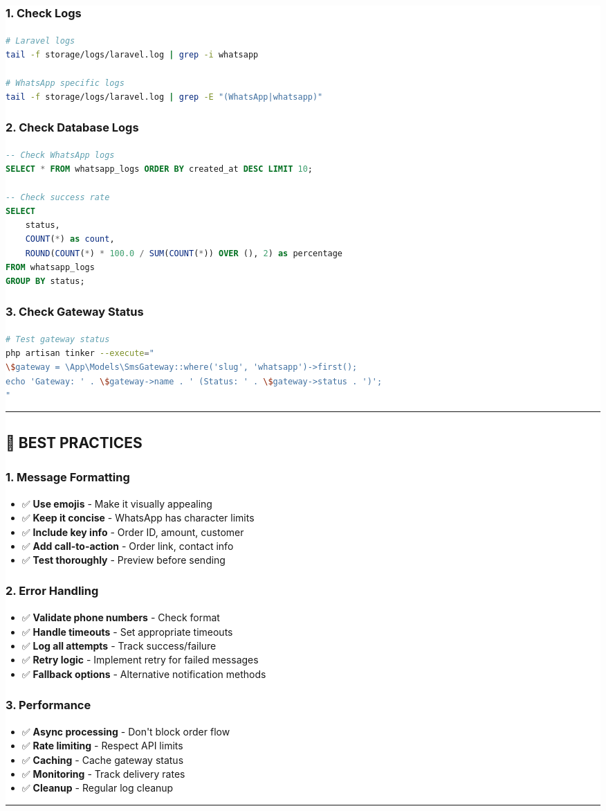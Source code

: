 ### **1. Check Logs**
```bash
# Laravel logs
tail -f storage/logs/laravel.log | grep -i whatsapp

# WhatsApp specific logs
tail -f storage/logs/laravel.log | grep -E "(WhatsApp|whatsapp)"
```

### **2. Check Database Logs**
```sql
-- Check WhatsApp logs
SELECT * FROM whatsapp_logs ORDER BY created_at DESC LIMIT 10;

-- Check success rate
SELECT 
    status,
    COUNT(*) as count,
    ROUND(COUNT(*) * 100.0 / SUM(COUNT(*)) OVER (), 2) as percentage
FROM whatsapp_logs 
GROUP BY status;
```

### **3. Check Gateway Status**
```bash
# Test gateway status
php artisan tinker --execute="
\$gateway = \App\Models\SmsGateway::where('slug', 'whatsapp')->first();
echo 'Gateway: ' . \$gateway->name . ' (Status: ' . \$gateway->status . ')';
"
```

---

## 🎯 **BEST PRACTICES**

### **1. Message Formatting**
- ✅ **Use emojis** - Make it visually appealing
- ✅ **Keep it concise** - WhatsApp has character limits
- ✅ **Include key info** - Order ID, amount, customer
- ✅ **Add call-to-action** - Order link, contact info
- ✅ **Test thoroughly** - Preview before sending

### **2. Error Handling**
- ✅ **Validate phone numbers** - Check format
- ✅ **Handle timeouts** - Set appropriate timeouts
- ✅ **Log all attempts** - Track success/failure
- ✅ **Retry logic** - Implement retry for failed messages
- ✅ **Fallback options** - Alternative notification methods

### **3. Performance**
- ✅ **Async processing** - Don't block order flow
- ✅ **Rate limiting** - Respect API limits
- ✅ **Caching** - Cache gateway status
- ✅ **Monitoring** - Track delivery rates
- ✅ **Cleanup** - Regular log cleanup

---